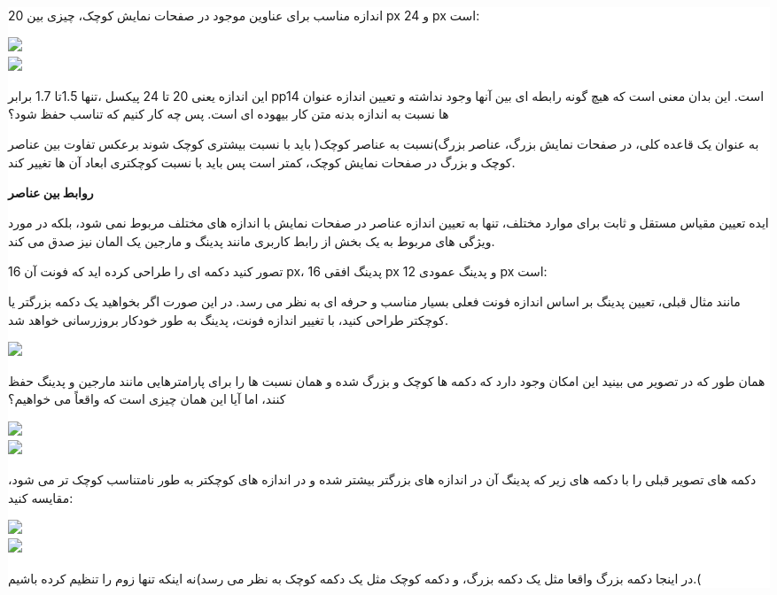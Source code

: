 اندازه مناسب برای عناوین موجود در صفحات نمایش کوچک، چیزی بین 20 px و 24 px است:

<div class="flex justify-center my-12">
    <img src="/refactoring-ui/117.png" />
</div><div class="flex justify-center my-12">
    <img src="/refactoring-ui/118.png" />
</div>

این اندازه یعنی 20 تا 24 پیکسل ،تنها 1.5تا 1.7 برابر pp14 است. این بدان معنی است که هیچ گونه رابطه ای بین آنها وجود نداشته و تعیین اندازه عنوان ها نسبت به اندازه بدنه متن کار بیهوده ای است. پس چه کار کنیم که تناسب حفظ شود؟

به عنوان یک قاعده کلی، در صفحات نمایش بزرگ، عناصر بزرگ)نسبت به عناصر کوچک( باید با نسبت بیشتری کوچک شوند برعکس تفاوت بین عناصر کوچک و بزرگ در صفحات نمایش کوچک، کمتر است پس باید با نسبت کوچکتری ابعاد آن ها تغییر کند.

**روابط بین عناصر**

ایده تعیین مقیاس مستقل و ثابت برای موارد مختلف، تنها به تعیین اندازه عناصر در صفحات نمایش با اندازه های مختلف مربوط نمی شود، بلکه در مورد ویژگی های مربوط به یک بخش از رابط کاربری مانند پدینگ و مارجین یک المان نیز صدق می کند.

تصور کنید دکمه ای را طراحی کرده اید که فونت آن 16 px، پدینگ افقی 16 px و پدینگ عمودی 12 px است:

مانند مثال قبلی، تعیین پدینگ بر اساس اندازه فونت فعلی بسیار مناسب و حرفه ای به نظر می رسد. در این صورت اگر بخواهید یک دکمه بزرگتر یا کوچکتر طراحی کنید، با تغییر اندازه فونت، پدینگ به طور خودکار بروزرسانی خواهد شد.

<div class="flex justify-center my-12">
    <img src="/refactoring-ui/119.png" />
</div>

همان طور که در تصویر می بینید این امکان وجود دارد که دکمه ها کوچک و بزرگ شده و همان نسبت ها را برای پارامترهایی مانند مارجین و پدینگ حفظ کنند، اما آیا این همان چیزی است که واقعاً می خواهیم؟

<div class="flex justify-center my-12">
    <img src="/refactoring-ui/120.png" />
</div><div class="flex justify-center my-12">
    <img src="/refactoring-ui/121.png" />
</div>

دکمه های تصویر قبلی را با دکمه های زیر که پدینگ آن در اندازه های بزرگتر بیشتر شده و در اندازه های کوچکتر به طور نامتناسب کوچک تر می شود، مقایسه کنید:

<div class="flex justify-center my-12">
    <img src="/refactoring-ui/122.png" />
</div><div class="flex justify-center my-12">
    <img src="/refactoring-ui/123.png" />
</div>

در اینجا دکمه بزرگ واقعا مثل یک دکمه بزرگ، و دکمه کوچک مثل یک دکمه کوچک به نظر می رسد)نه اینکه تنها زوم را تنظیم کرده باشیم.(
